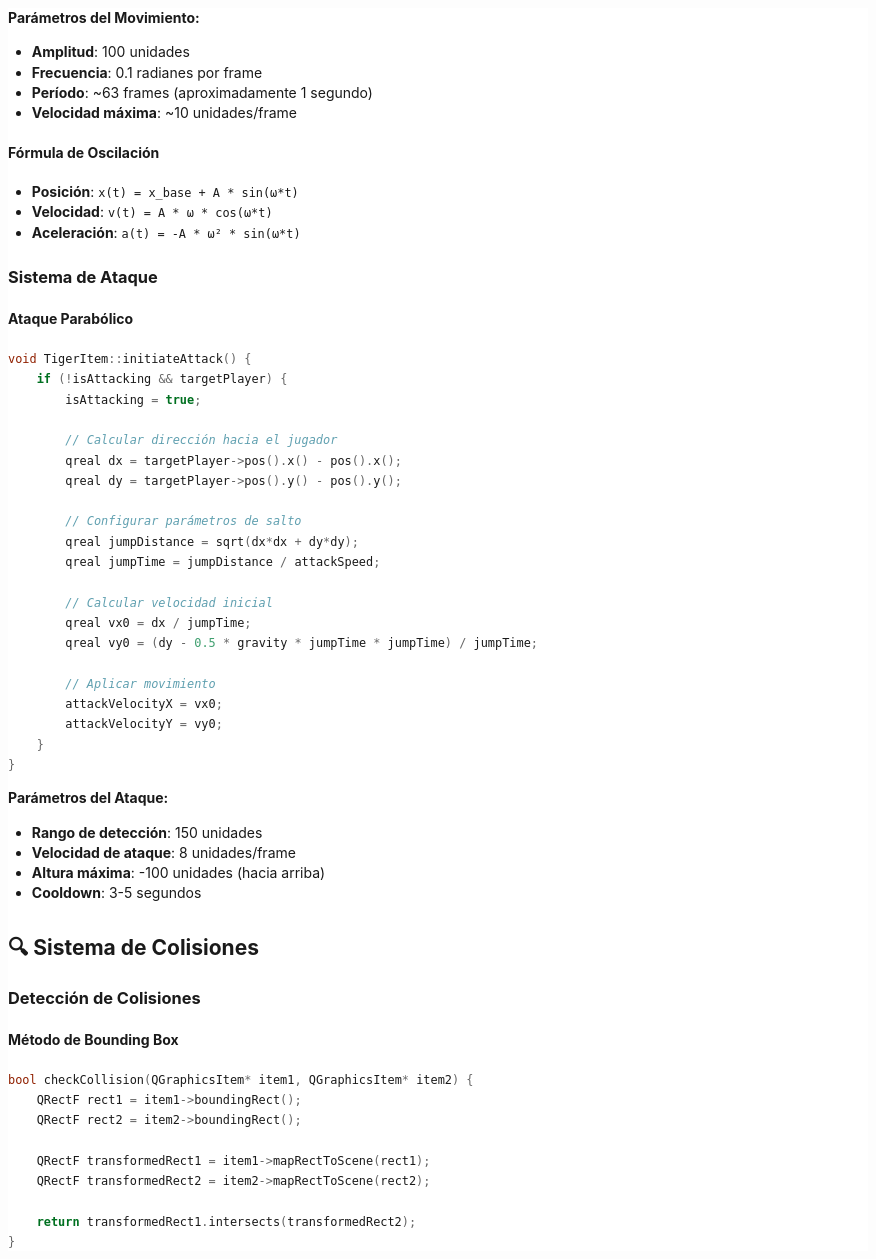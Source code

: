 **Parámetros del Movimiento:**
- **Amplitud**: 100 unidades
- **Frecuencia**: 0.1 radianes por frame
- **Período**: ~63 frames (aproximadamente 1 segundo)
- **Velocidad máxima**: ~10 unidades/frame

#### Fórmula de Oscilación
- **Posición**: `x(t) = x_base + A * sin(ω*t)`
- **Velocidad**: `v(t) = A * ω * cos(ω*t)`
- **Aceleración**: `a(t) = -A * ω² * sin(ω*t)`

### Sistema de Ataque

#### Ataque Parabólico
```cpp
void TigerItem::initiateAttack() {
    if (!isAttacking && targetPlayer) {
        isAttacking = true;
        
        // Calcular dirección hacia el jugador
        qreal dx = targetPlayer->pos().x() - pos().x();
        qreal dy = targetPlayer->pos().y() - pos().y();
        
        // Configurar parámetros de salto
        qreal jumpDistance = sqrt(dx*dx + dy*dy);
        qreal jumpTime = jumpDistance / attackSpeed;
        
        // Calcular velocidad inicial
        qreal vx0 = dx / jumpTime;
        qreal vy0 = (dy - 0.5 * gravity * jumpTime * jumpTime) / jumpTime;
        
        // Aplicar movimiento
        attackVelocityX = vx0;
        attackVelocityY = vy0;
    }
}
```

**Parámetros del Ataque:**
- **Rango de detección**: 150 unidades
- **Velocidad de ataque**: 8 unidades/frame
- **Altura máxima**: -100 unidades (hacia arriba)
- **Cooldown**: 3-5 segundos

## 🔍 Sistema de Colisiones

### Detección de Colisiones

#### Método de Bounding Box
```cpp
bool checkCollision(QGraphicsItem* item1, QGraphicsItem* item2) {
    QRectF rect1 = item1->boundingRect();
    QRectF rect2 = item2->boundingRect();
    
    QRectF transformedRect1 = item1->mapRectToScene(rect1);
    QRectF transformedRect2 = item2->mapRectToScene(rect2);
    
    return transformedRect1.intersects(transformedRect2);
}
```
